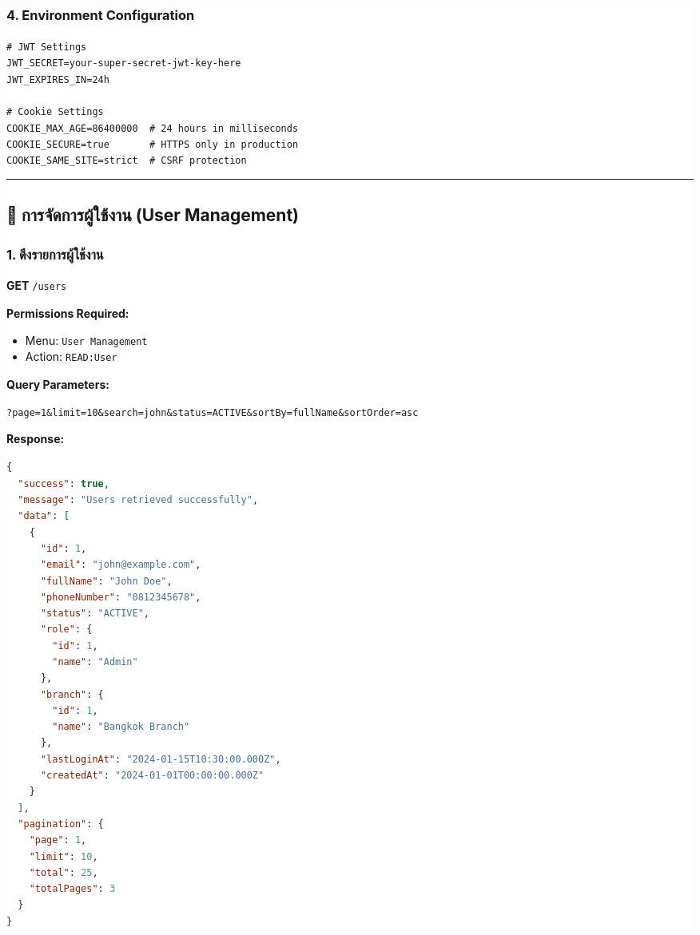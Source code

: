 ### 4. Environment Configuration

```env
# JWT Settings
JWT_SECRET=your-super-secret-jwt-key-here
JWT_EXPIRES_IN=24h

# Cookie Settings
COOKIE_MAX_AGE=86400000  # 24 hours in milliseconds
COOKIE_SECURE=true       # HTTPS only in production
COOKIE_SAME_SITE=strict  # CSRF protection
```

---

## 👥 การจัดการผู้ใช้งาน (User Management)

### 1. ดึงรายการผู้ใช้งาน

**GET** `/users`

**Permissions Required:**

- Menu: `User Management`
- Action: `READ:User`

**Query Parameters:**

```
?page=1&limit=10&search=john&status=ACTIVE&sortBy=fullName&sortOrder=asc
```

**Response:**

```json
{
  "success": true,
  "message": "Users retrieved successfully",
  "data": [
    {
      "id": 1,
      "email": "john@example.com",
      "fullName": "John Doe",
      "phoneNumber": "0812345678",
      "status": "ACTIVE",
      "role": {
        "id": 1,
        "name": "Admin"
      },
      "branch": {
        "id": 1,
        "name": "Bangkok Branch"
      },
      "lastLoginAt": "2024-01-15T10:30:00.000Z",
      "createdAt": "2024-01-01T00:00:00.000Z"
    }
  ],
  "pagination": {
    "page": 1,
    "limit": 10,
    "total": 25,
    "totalPages": 3
  }
}
```

